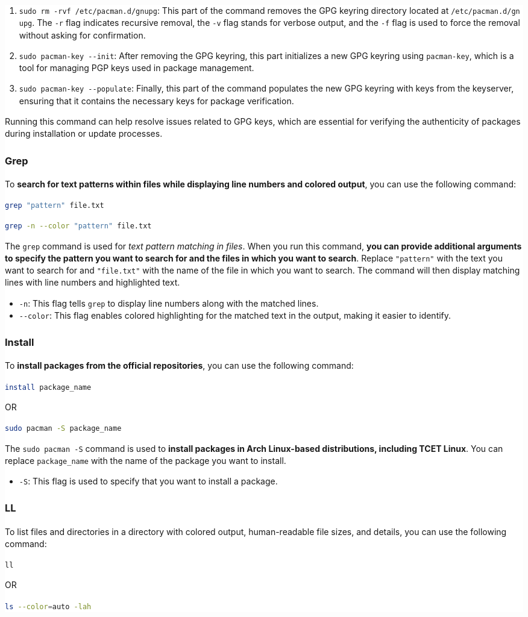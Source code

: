 1. `sudo rm -rvf /etc/pacman.d/gnupg`: This part of the command removes the GPG keyring directory located at `/etc/pacman.d/gnupg`. The `-r` flag indicates recursive removal, the `-v` flag stands for verbose output, and the `-f` flag is used to force the removal without asking for confirmation.

2. `sudo pacman-key --init`: After removing the GPG keyring, this part initializes a new GPG keyring using `pacman-key`, which is a tool for managing PGP keys used in package management.

3. `sudo pacman-key --populate`: Finally, this part of the command populates the new GPG keyring with keys from the keyserver, ensuring that it contains the necessary keys for package verification.

Running this command can help resolve issues related to GPG keys, which are essential for verifying the authenticity of packages during installation or update processes.

### Grep

To **search for text patterns within files while displaying line numbers and colored output**, you can use the following command:

```bash
grep "pattern" file.txt
```
```bash
grep -n --color "pattern" file.txt
```

The `grep` command is used for *text pattern matching in files*. When you run this command, **you can provide additional arguments to specify the pattern you want to search for and the files in which you want to search**. Replace `"pattern"` with the text you want to search for and `"file.txt"` with the name of the file in which you want to search. The command will then display matching lines with line numbers and highlighted text. 

- `-n`: This flag tells `grep` to display line numbers along with the matched lines.
- `--color`: This flag enables colored highlighting for the matched text in the output, making it easier to identify.

### Install

To **install packages from the official repositories**, you can use the following command:

```bash
install package_name
```
OR
```bash
sudo pacman -S package_name
```

The `sudo pacman -S` command is used to **install packages in Arch Linux-based distributions, including TCET Linux**. You can replace `package_name` with the name of the package you want to install.

- `-S`: This flag is used to specify that you want to install a package.

### LL

To list files and directories in a directory with colored output, human-readable file sizes, and details, you can use the following command:

```bash
ll
```
OR
```bash
ls --color=auto -lah
```
